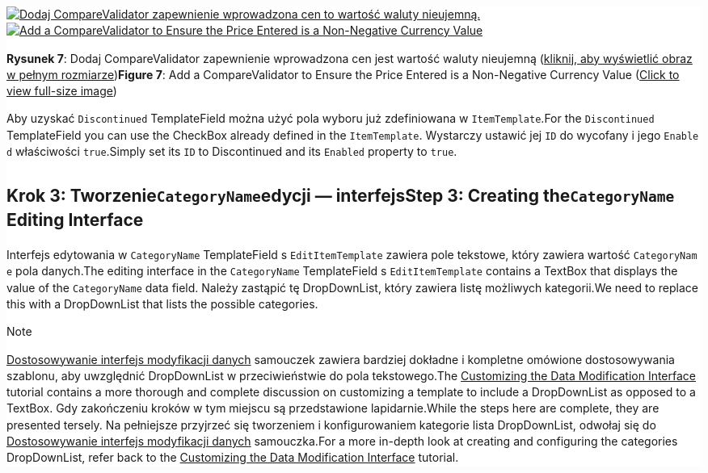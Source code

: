 
<span data-ttu-id="1856d-189">[![Dodaj CompareValidator zapewnienie wprowadzona cen to wartość waluty nieujemną.](batch-updating-cs/_static/image7.gif)](batch-updating-cs/_static/image11.png)</span><span class="sxs-lookup"><span data-stu-id="1856d-189">[![Add a CompareValidator to Ensure the Price Entered is a Non-Negative Currency Value](batch-updating-cs/_static/image7.gif)](batch-updating-cs/_static/image11.png)</span></span>

<span data-ttu-id="1856d-190">**Rysunek 7**: Dodaj CompareValidator zapewnienie wprowadzona cen jest wartość waluty nieujemną ([kliknij, aby wyświetlić obraz w pełnym rozmiarze](batch-updating-cs/_static/image12.png))</span><span class="sxs-lookup"><span data-stu-id="1856d-190">**Figure 7**: Add a CompareValidator to Ensure the Price Entered is a Non-Negative Currency Value ([Click to view full-size image](batch-updating-cs/_static/image12.png))</span></span>


<span data-ttu-id="1856d-191">Aby uzyskać `Discontinued` TemplateField można użyć pola wyboru już zdefiniowana w `ItemTemplate`.</span><span class="sxs-lookup"><span data-stu-id="1856d-191">For the `Discontinued` TemplateField you can use the CheckBox already defined in the `ItemTemplate`.</span></span> <span data-ttu-id="1856d-192">Wystarczy ustawić jej `ID` do wycofany i jego `Enabled` właściwości `true`.</span><span class="sxs-lookup"><span data-stu-id="1856d-192">Simply set its `ID` to Discontinued and its `Enabled` property to `true`.</span></span>

## <a name="step-3-creating-thecategorynameediting-interface"></a><span data-ttu-id="1856d-193">Krok 3: Tworzenie`CategoryName`edycji — interfejs</span><span class="sxs-lookup"><span data-stu-id="1856d-193">Step 3: Creating the`CategoryName`Editing Interface</span></span>

<span data-ttu-id="1856d-194">Interfejs edytowania w `CategoryName` TemplateField s `EditItemTemplate` zawiera pole tekstowe, który zawiera wartość `CategoryName` pola danych.</span><span class="sxs-lookup"><span data-stu-id="1856d-194">The editing interface in the `CategoryName` TemplateField s `EditItemTemplate` contains a TextBox that displays the value of the `CategoryName` data field.</span></span> <span data-ttu-id="1856d-195">Należy zastąpić tę DropDownList, który zawiera listę możliwych kategorii.</span><span class="sxs-lookup"><span data-stu-id="1856d-195">We need to replace this with a DropDownList that lists the possible categories.</span></span>

> [!NOTE]
> <span data-ttu-id="1856d-196">[Dostosowywanie interfejs modyfikacji danych](../editing-inserting-and-deleting-data/customizing-the-data-modification-interface-cs.md) samouczek zawiera bardziej dokładne i kompletne omówione dostosowywania szablonu, aby uwzględnić DropDownList w przeciwieństwie do pola tekstowego.</span><span class="sxs-lookup"><span data-stu-id="1856d-196">The [Customizing the Data Modification Interface](../editing-inserting-and-deleting-data/customizing-the-data-modification-interface-cs.md) tutorial contains a more thorough and complete discussion on customizing a template to include a DropDownList as opposed to a TextBox.</span></span> <span data-ttu-id="1856d-197">Gdy zakończeniu kroków w tym miejscu są przedstawione lapidarnie.</span><span class="sxs-lookup"><span data-stu-id="1856d-197">While the steps here are complete, they are presented tersely.</span></span> <span data-ttu-id="1856d-198">Na pełniejsze przyjrzeć się tworzeniem i konfigurowaniem kategorie lista DropDownList, odwołaj się do [Dostosowywanie interfejs modyfikacji danych](../editing-inserting-and-deleting-data/customizing-the-data-modification-interface-cs.md) samouczka.</span><span class="sxs-lookup"><span data-stu-id="1856d-198">For a more in-depth look at creating and configuring the categories DropDownList, refer back to the [Customizing the Data Modification Interface](../editing-inserting-and-deleting-data/customizing-the-data-modification-interface-cs.md) tutorial.</span></span>

